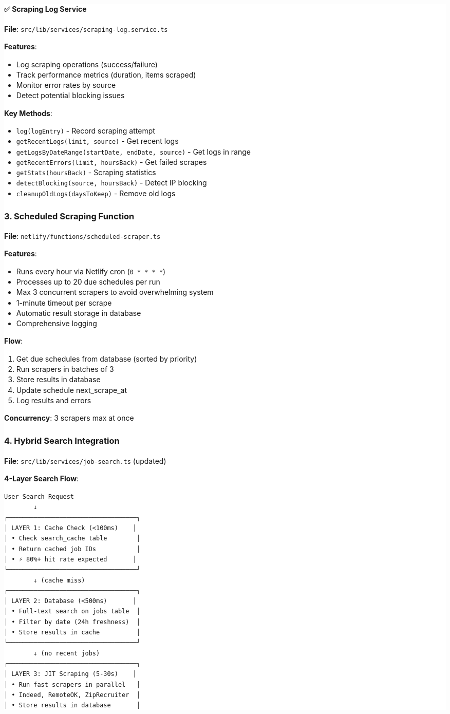 #### ✅ Scraping Log Service
**File**: `src/lib/services/scraping-log.service.ts`

**Features**:
- Log scraping operations (success/failure)
- Track performance metrics (duration, items scraped)
- Monitor error rates by source
- Detect potential blocking issues

**Key Methods**:
- `log(logEntry)` - Record scraping attempt
- `getRecentLogs(limit, source)` - Get recent logs
- `getLogsByDateRange(startDate, endDate, source)` - Get logs in range
- `getRecentErrors(limit, hoursBack)` - Get failed scrapes
- `getStats(hoursBack)` - Scraping statistics
- `detectBlocking(source, hoursBack)` - Detect IP blocking
- `cleanupOldLogs(daysToKeep)` - Remove old logs

### 3. **Scheduled Scraping Function**

**File**: `netlify/functions/scheduled-scraper.ts`

**Features**:
- Runs every hour via Netlify cron (`0 * * * *`)
- Processes up to 20 due schedules per run
- Max 3 concurrent scrapers to avoid overwhelming system
- 1-minute timeout per scrape
- Automatic result storage in database
- Comprehensive logging

**Flow**:
1. Get due schedules from database (sorted by priority)
2. Run scrapers in batches of 3
3. Store results in database
4. Update schedule next_scrape_at
5. Log results and errors

**Concurrency**: 3 scrapers max at once

### 4. **Hybrid Search Integration**

**File**: `src/lib/services/job-search.ts` (updated)

**4-Layer Search Flow**:

```
User Search Request
        ↓
┌───────────────────────────────────┐
│ LAYER 1: Cache Check (<100ms)    │
│ • Check search_cache table        │
│ • Return cached job IDs           │
│ • ⚡ 80%+ hit rate expected       │
└───────────────────────────────────┘
        ↓ (cache miss)
┌───────────────────────────────────┐
│ LAYER 2: Database (<500ms)       │
│ • Full-text search on jobs table  │
│ • Filter by date (24h freshness)  │
│ • Store results in cache          │
└───────────────────────────────────┘
        ↓ (no recent jobs)
┌───────────────────────────────────┐
│ LAYER 3: JIT Scraping (5-30s)    │
│ • Run fast scrapers in parallel   │
│ • Indeed, RemoteOK, ZipRecruiter  │
│ • Store results in database       │
```